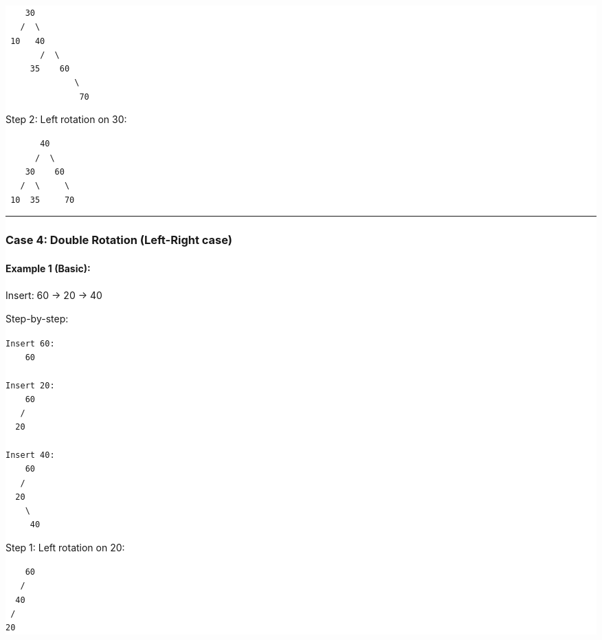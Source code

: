 ```
    30
   /  \
 10   40
       /  \
     35    60
              \
               70
```

Step 2: Left rotation on 30:

```
       40
      /  \
    30    60
   /  \     \
 10  35     70
```

---

### Case 4: Double Rotation (Left-Right case)

#### Example 1 (Basic):

Insert: 60 → 20 → 40

Step-by-step:

```
Insert 60:
    60

Insert 20:
    60
   /
  20

Insert 40:
    60
   /
  20
    \
     40
```

Step 1: Left rotation on 20:

```
    60
   /
  40
 /
20
```
